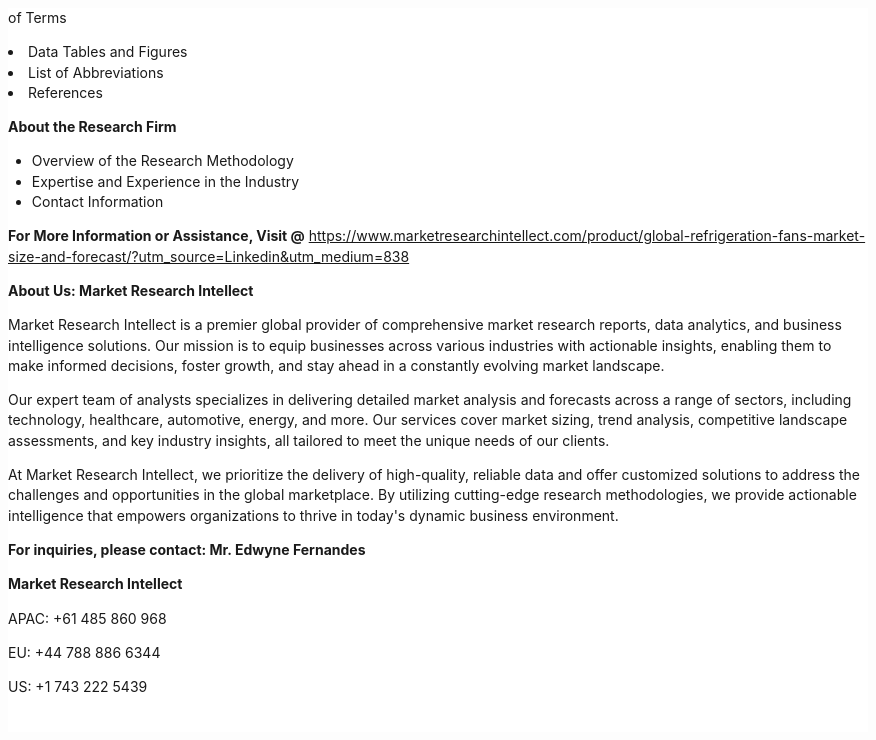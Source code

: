 of Terms</li><li>Data Tables and Figures</li><li>List of Abbreviations</li><li>References</li></ul><p><strong>About the Research Firm</strong></p><ul><li>Overview of the Research Methodology</li><li>Expertise and Experience in the Industry</li><li>Contact Information</li></ul></div><div class="article-main__content" data-test-id="publishing-text-block"><p><span class="font-[700]"><strong>For More Information or Assistance, Visit @</strong>&nbsp;<a href="https://www.marketresearchintellect.com/product/global-refrigeration-fans-market-size-and-forecast/?utm_source=Linkedin&utm_medium=838">https://www.marketresearchintellect.com/product/global-refrigeration-fans-market-size-and-forecast/?utm_source=Linkedin&utm_medium=838</a></span></p><p><strong>About Us: Market Research Intellect</strong></p><p>Market Research Intellect is a premier global provider of comprehensive market research reports, data analytics, and business intelligence solutions. Our mission is to equip businesses across various industries with actionable insights, enabling them to make informed decisions, foster growth, and stay ahead in a constantly evolving market landscape.</p><p>Our expert team of analysts specializes in delivering detailed market analysis and forecasts across a range of sectors, including technology, healthcare, automotive, energy, and more. Our services cover market sizing, trend analysis, competitive landscape assessments, and key industry insights, all tailored to meet the unique needs of our clients.</p><p>At Market Research Intellect, we prioritize the delivery of high-quality, reliable data and offer customized solutions to address the challenges and opportunities in the global marketplace. By utilizing cutting-edge research methodologies, we provide actionable intelligence that empowers organizations to thrive in today's dynamic business environment.</p><p><strong>For inquiries, please contact: Mr. Edwyne Fernandes</strong></p><p><strong>Market Research Intellect</strong></p><p>APAC: +61 485 860 968</p><p>EU: +44 788 886 6344</p><p>US: +1 743 222 5439</p></div><div class="article-main__content" data-test-id="publishing-text-block">&nbsp;</div>

